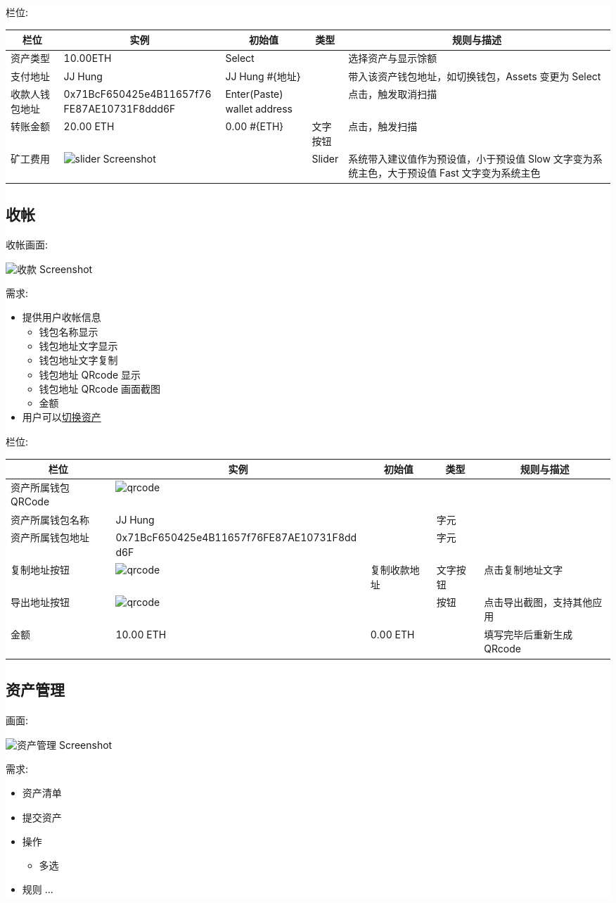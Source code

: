 栏位:

栏位 | 实例 | 初始值 | 类型 | 规则与描述
------------- | ------------- | ------------- | ------------- | -------------
资产类型 | 10.00ETH | Select |  | 选择资产与显示馀额
支付地址 | JJ Hung | JJ Hung #{地址} |  | 带入该资产钱包地址，如切换钱包，Assets 变更为 Select
收款人钱包地址 | 0x71BcF650425e4B11657f76FE87AE10731F8ddd6F | Enter(Paste) wallet address |  | 点击，触发取消扫描
转账金额 | 20.00 ETH | 0.00 #{ETH} | 文字按钮 | 点击，触发扫描
矿工费用 | ![slider Screenshot](/docs/assets/slider.png) |  | Slider | 系统带入建议值作为预设值，小于预设值 Slow 文字变为系统主色，大于预设值 Fast 文字变为系统主色

## 收帐

收帐画面:

![收款 Screenshot](/docs/assets/screen-wallet-cryptocoin-receive.png)

需求:

* 提供用户收帐信息
  * 钱包名称显示
  * 钱包地址文字显示
  * 钱包地址文字复制
  * 钱包地址 QRcode 显示
  * 钱包地址 QRcode 画面截图
  * 金额
* 用户可以[切换资产](wallet#选择资产)

栏位:

栏位 | 实例 | 初始值 | 类型 | 规则与描述
------------- | ------------- | ------------- | ------------- | -------------
资产所属钱包 QRCode | ![qrcode](/docs/assets/wallet-qrcode.png) |  |  | 
资产所属钱包名称 | JJ Hung |  | 字元 | 
资产所属钱包地址 | 0x71BcF650425e4B11657f76FE87AE10731F8ddd6F |  | 字元 | 
复制地址按钮 | ![qrcode](/docs/assets/btn-copy-address.png) | 复制收款地址 | 文字按钮 | 点击复制地址文字 
导出地址按钮 | ![qrcode](/docs/assets/icon-upload.png) |  | 按钮 | 点击导出截图，支持其他应用 
金额 | 10.00 ETH | 0.00 ETH | | 填写完毕后重新生成 QRcode

## 资产管理

画面:

![资产管理 Screenshot](/docs/assets/screen-wallet-list-item__assets-manage-2.png)

需求:
* 资产清单
* 提交资产
* 操作
  * 多选

* 规则
...
